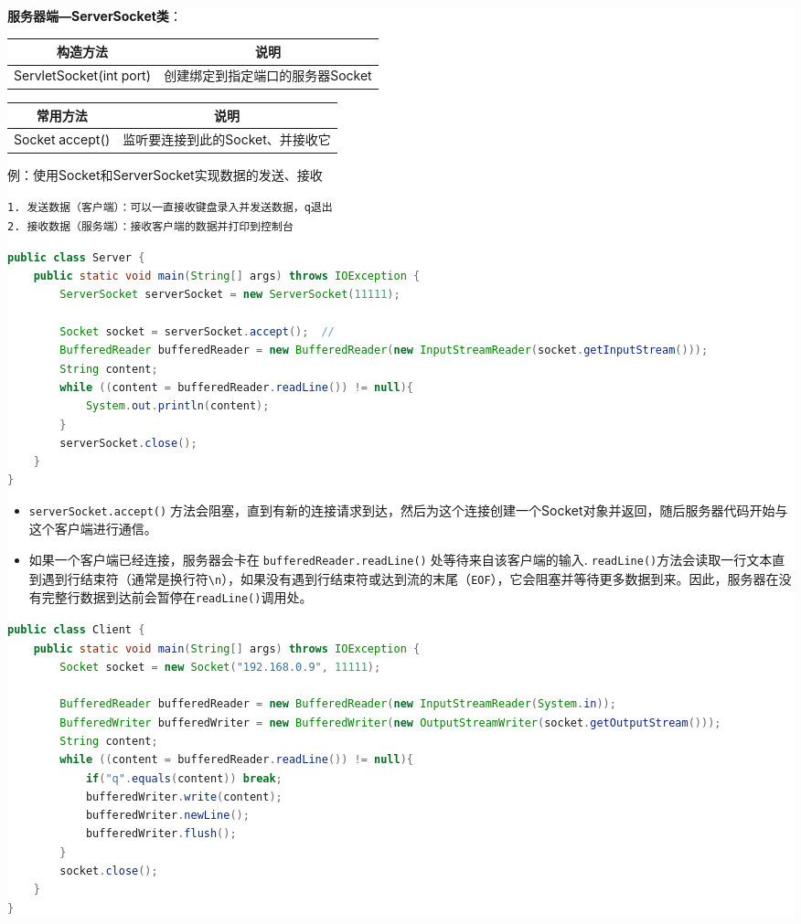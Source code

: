 

**服务器端—ServerSocket类**：

| 构造方法                | 说明                             |
| ----------------------- | -------------------------------- |
| ServletSocket(int port) | 创建绑定到指定端口的服务器Socket |

| 常用方法        | 说明                             |
| --------------- | -------------------------------- |
| Socket accept() | 监听要连接到此的Socket、并接收它 |



例：使用Socket和ServerSocket实现数据的发送、接收

 	1. 发送数据（客户端）：可以一直接收键盘录入并发送数据，q退出
 	2. 接收数据（服务端）：接收客户端的数据并打印到控制台

```java
public class Server {
    public static void main(String[] args) throws IOException {
        ServerSocket serverSocket = new ServerSocket(11111);

        Socket socket = serverSocket.accept();  // 
        BufferedReader bufferedReader = new BufferedReader(new InputStreamReader(socket.getInputStream()));
        String content;
        while ((content = bufferedReader.readLine()) != null){
            System.out.println(content);
        }
        serverSocket.close();
    }
}
```
- `serverSocket.accept()` 方法会阻塞，直到有新的连接请求到达，然后为这个连接创建一个Socket对象并返回，随后服务器代码开始与这个客户端进行通信。

- 如果一个客户端已经连接，服务器会卡在 `bufferedReader.readLine()` 处等待来自该客户端的输入.
    `readLine()`方法会读取一行文本直到遇到行结束符（通常是换行符`\n`），如果没有遇到行结束符或达到流的末尾（`EOF`），它会阻塞并等待更多数据到来。因此，服务器在没有完整行数据到达前会暂停在`readLine()`调用处。


```java
public class Client {
    public static void main(String[] args) throws IOException {
        Socket socket = new Socket("192.168.0.9", 11111);

        BufferedReader bufferedReader = new BufferedReader(new InputStreamReader(System.in));
        BufferedWriter bufferedWriter = new BufferedWriter(new OutputStreamWriter(socket.getOutputStream()));
        String content;
        while ((content = bufferedReader.readLine()) != null){
            if("q".equals(content)) break;
            bufferedWriter.write(content);
            bufferedWriter.newLine();
            bufferedWriter.flush();
        }
        socket.close();
    }
}
```
